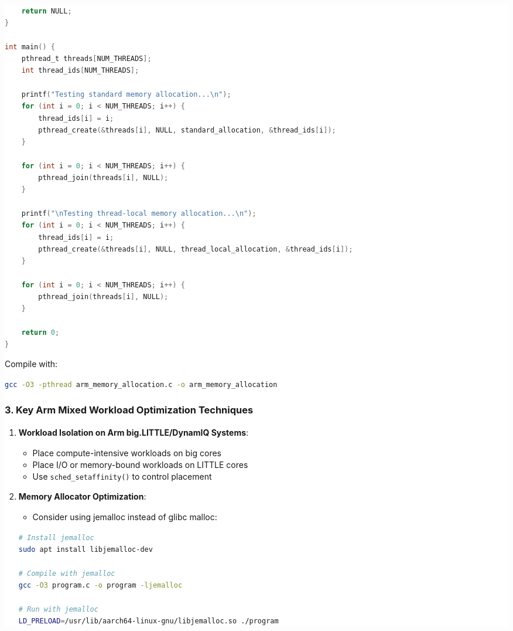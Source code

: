 ```c
    return NULL;
}

int main() {
    pthread_t threads[NUM_THREADS];
    int thread_ids[NUM_THREADS];
    
    printf("Testing standard memory allocation...\n");
    for (int i = 0; i < NUM_THREADS; i++) {
        thread_ids[i] = i;
        pthread_create(&threads[i], NULL, standard_allocation, &thread_ids[i]);
    }
    
    for (int i = 0; i < NUM_THREADS; i++) {
        pthread_join(threads[i], NULL);
    }
    
    printf("\nTesting thread-local memory allocation...\n");
    for (int i = 0; i < NUM_THREADS; i++) {
        thread_ids[i] = i;
        pthread_create(&threads[i], NULL, thread_local_allocation, &thread_ids[i]);
    }
    
    for (int i = 0; i < NUM_THREADS; i++) {
        pthread_join(threads[i], NULL);
    }
    
    return 0;
}
```

Compile with:

```bash
gcc -O3 -pthread arm_memory_allocation.c -o arm_memory_allocation
```

### 3. Key Arm Mixed Workload Optimization Techniques

1. **Workload Isolation on Arm big.LITTLE/DynamIQ Systems**:
   - Place compute-intensive workloads on big cores
   - Place I/O or memory-bound workloads on LITTLE cores
   - Use `sched_setaffinity()` to control placement

2. **Memory Allocator Optimization**:
   - Consider using jemalloc instead of glibc malloc:
   ```bash
   # Install jemalloc
   sudo apt install libjemalloc-dev
   
   # Compile with jemalloc
   gcc -O3 program.c -o program -ljemalloc
   
   # Run with jemalloc
   LD_PRELOAD=/usr/lib/aarch64-linux-gnu/libjemalloc.so ./program
   ```
